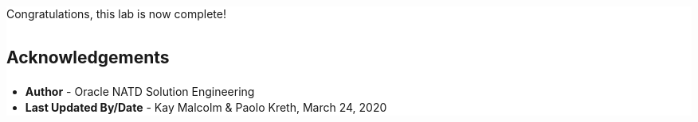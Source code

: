 Congratulations, this lab is now complete!

## Acknowledgements

- **Author** - Oracle NATD Solution Engineering
- **Last Updated By/Date** - Kay Malcolm & Paolo Kreth, March 24, 2020





   

